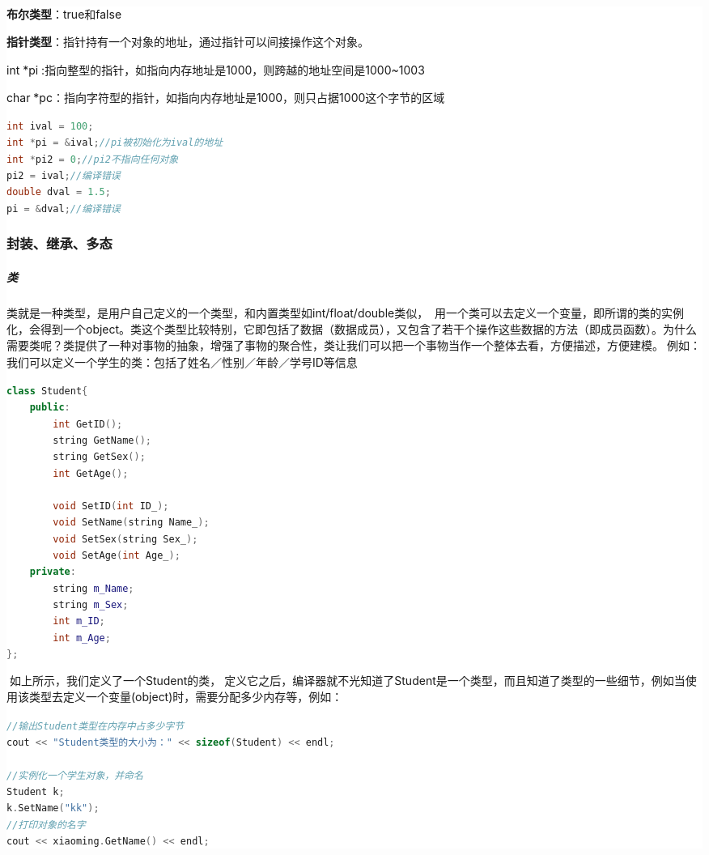 **布尔类型**：true和false

**指针类型**：指针持有一个对象的地址，通过指针可以间接操作这个对象。

int *pi :指向整型的指针，如指向内存地址是1000，则跨越的地址空间是1000~1003

char *pc：指向字符型的指针，如指向内存地址是1000，则只占据1000这个字节的区域

```c++
int ival = 100;
int *pi = &ival;//pi被初始化为ival的地址
int *pi2 = 0;//pi2不指向任何对象
pi2 = ival;//编译错误
double dval = 1.5;
pi = &dval;//编译错误
```

### 封装、继承、多态

##### 类

​	类就是一种类型，是用户自己定义的一个类型，和内置类型如int/float/double类似，  用一个类可以去定义一个变量，即所谓的类的实例化，会得到一个object。类这个类型比较特别，它即包括了数据（数据成员），又包含了若干个操作这些数据的方法（即成员函数）。为什么需要类呢？类提供了一种对事物的抽象，增强了事物的聚合性，类让我们可以把一个事物当作一个整体去看，方便描述，方便建模。 例如：我们可以定义一个学生的类：包括了姓名／性别／年龄／学号ID等信息 

```c++
class Student{
    public:
    	int GetID();
    	string GetName();
    	string GetSex();
    	int GetAge();
    	
    	void SetID(int ID_);
    	void SetName(string Name_);
    	void SetSex(string Sex_);
    	void SetAge(int Age_);
    private:
    	string m_Name;
    	string m_Sex;
    	int m_ID;
    	int m_Age;
};
```

​	如上所示，我们定义了一个Student的类， 定义它之后，编译器就不光知道了Student是一个类型，而且知道了类型的一些细节，例如当使用该类型去定义一个变量(object)时，需要分配多少内存等，例如： 

```c++
//输出Student类型在内存中占多少字节
cout << "Student类型的大小为：" << sizeof(Student) << endl;

//实例化一个学生对象，并命名
Student k;
k.SetName("kk");
//打印对象的名字
cout << xiaoming.GetName() << endl;
```
